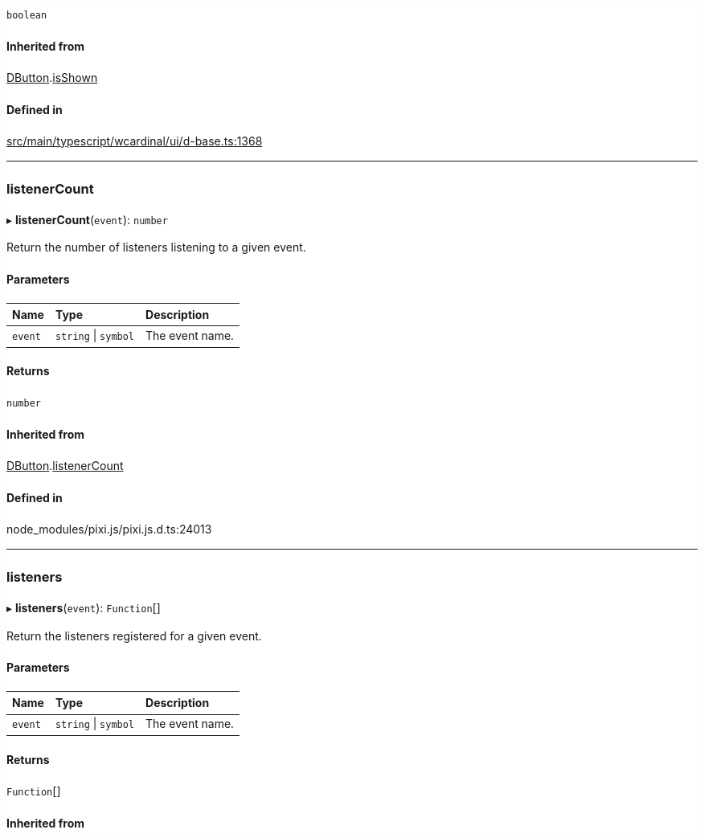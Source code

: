 `boolean`

#### Inherited from

[DButton](DButton.md).[isShown](DButton.md#isshown)

#### Defined in

[src/main/typescript/wcardinal/ui/d-base.ts:1368](https://github.com/winter-cardinal/winter-cardinal-ui/blob/v0.155.0/src/main/typescript/wcardinal/ui/d-base.ts#L1368)

___

### listenerCount

▸ **listenerCount**(`event`): `number`

Return the number of listeners listening to a given event.

#### Parameters

| Name | Type | Description |
| :------ | :------ | :------ |
| `event` | `string` \| `symbol` | The event name. |

#### Returns

`number`

#### Inherited from

[DButton](DButton.md).[listenerCount](DButton.md#listenercount)

#### Defined in

node_modules/pixi.js/pixi.js.d.ts:24013

___

### listeners

▸ **listeners**(`event`): `Function`[]

Return the listeners registered for a given event.

#### Parameters

| Name | Type | Description |
| :------ | :------ | :------ |
| `event` | `string` \| `symbol` | The event name. |

#### Returns

`Function`[]

#### Inherited from
